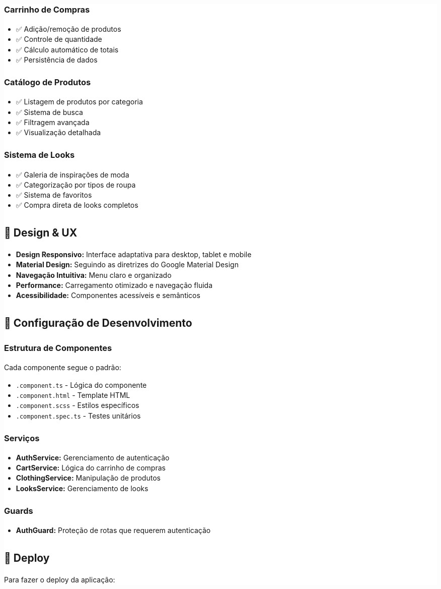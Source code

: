 ### **Carrinho de Compras**
- ✅ Adição/remoção de produtos
- ✅ Controle de quantidade
- ✅ Cálculo automático de totais
- ✅ Persistência de dados

### **Catálogo de Produtos**
- ✅ Listagem de produtos por categoria
- ✅ Sistema de busca
- ✅ Filtragem avançada
- ✅ Visualização detalhada

### **Sistema de Looks**
- ✅ Galeria de inspirações de moda
- ✅ Categorização por tipos de roupa
- ✅ Sistema de favoritos
- ✅ Compra direta de looks completos

## 🎨 Design & UX

- **Design Responsivo:** Interface adaptativa para desktop, tablet e mobile
- **Material Design:** Seguindo as diretrizes do Google Material Design
- **Navegação Intuitiva:** Menu claro e organizado
- **Performance:** Carregamento otimizado e navegação fluida
- **Acessibilidade:** Componentes acessíveis e semânticos

## 🔧 Configuração de Desenvolvimento

### **Estrutura de Componentes**
Cada componente segue o padrão:
- `.component.ts` - Lógica do componente
- `.component.html` - Template HTML
- `.component.scss` - Estilos específicos
- `.component.spec.ts` - Testes unitários

### **Serviços**
- **AuthService:** Gerenciamento de autenticação
- **CartService:** Lógica do carrinho de compras
- **ClothingService:** Manipulação de produtos
- **LooksService:** Gerenciamento de looks

### **Guards**
- **AuthGuard:** Proteção de rotas que requerem autenticação

## 🚀 Deploy

Para fazer o deploy da aplicação:
